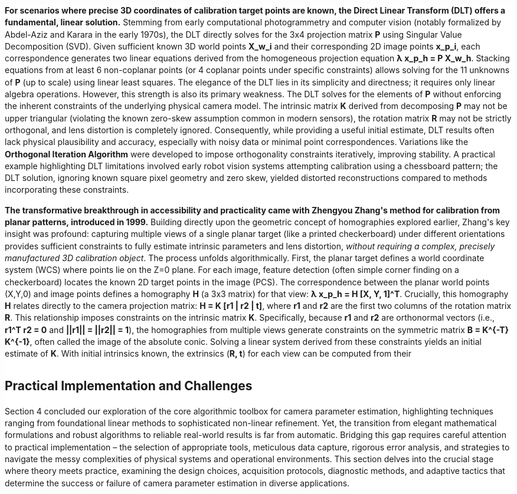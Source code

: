 **For scenarios where precise 3D coordinates of calibration target points are known, the Direct Linear Transform (DLT) offers a fundamental, linear solution.** Stemming from early computational photogrammetry and computer vision (notably formalized by Abdel-Aziz and Karara in the early 1970s), the DLT directly solves for the 3x4 projection matrix **P** using Singular Value Decomposition (SVD). Given sufficient known 3D world points **X_w_i** and their corresponding 2D image points **x_p_i**, each correspondence generates two linear equations derived from the homogeneous projection equation **λ x_p_h = P X_w_h**. Stacking equations from at least 6 non-coplanar points (or 4 coplanar points under specific constraints) allows solving for the 11 unknowns of **P** (up to scale) using linear least squares. The elegance of the DLT lies in its simplicity and directness; it requires only linear algebra operations. However, this strength is also its primary weakness. The DLT solves for the elements of **P** without enforcing the inherent constraints of the underlying physical camera model. The intrinsic matrix **K** derived from decomposing **P** may not be upper triangular (violating the known zero-skew assumption common in modern sensors), the rotation matrix **R** may not be strictly orthogonal, and lens distortion is completely ignored. Consequently, while providing a useful initial estimate, DLT results often lack physical plausibility and accuracy, especially with noisy data or minimal point correspondences. Variations like the **Orthogonal Iteration Algorithm** were developed to impose orthogonality constraints iteratively, improving stability. A practical example highlighting DLT limitations involved early robot vision systems attempting calibration using a chessboard pattern; the DLT solution, ignoring known square pixel geometry and zero skew, yielded distorted reconstructions compared to methods incorporating these constraints.

**The transformative breakthrough in accessibility and practicality came with Zhengyou Zhang's method for calibration from planar patterns, introduced in 1999.** Building directly upon the geometric concept of homographies explored earlier, Zhang's key insight was profound: capturing multiple views of a single planar target (like a printed checkerboard) under different orientations provides sufficient constraints to fully estimate intrinsic parameters and lens distortion, *without requiring a complex, precisely manufactured 3D calibration object*. The process unfolds algorithmically. First, the planar target defines a world coordinate system (WCS) where points lie on the Z=0 plane. For each image, feature detection (often simple corner finding on a checkerboard) locates the known 2D target points in the image (PCS). The correspondence between the planar world points (X,Y,0) and image points defines a homography **H** (a 3x3 matrix) for that view: **λ x_p_h = H [X, Y, 1]^T**. Crucially, this homography **H** relates directly to the camera projection matrix: **H = K [r1 | r2 | t]**, where **r1** and **r2** are the first two columns of the rotation matrix **R**. This relationship imposes constraints on the intrinsic matrix **K**. Specifically, because **r1** and **r2** are orthonormal vectors (i.e., **r1^T r2 = 0** and **||r1|| = ||r2|| = 1**), the homographies from multiple views generate constraints on the symmetric matrix **B = K^{-T} K^{-1}**, often called the image of the absolute conic. Solving a linear system derived from these constraints yields an initial estimate of **K**. With initial intrinsics known, the extrinsics (**R, t**) for each view can be computed from their

## Practical Implementation and Challenges

Section 4 concluded our exploration of the core algorithmic toolbox for camera parameter estimation, highlighting techniques ranging from foundational linear methods to sophisticated non-linear refinement. Yet, the transition from elegant mathematical formulations and robust algorithms to reliable real-world results is far from automatic. Bridging this gap requires careful attention to practical implementation – the selection of appropriate tools, meticulous data capture, rigorous error analysis, and strategies to navigate the messy complexities of physical systems and operational environments. This section delves into the crucial stage where theory meets practice, examining the design choices, acquisition protocols, diagnostic methods, and adaptive tactics that determine the success or failure of camera parameter estimation in diverse applications.

